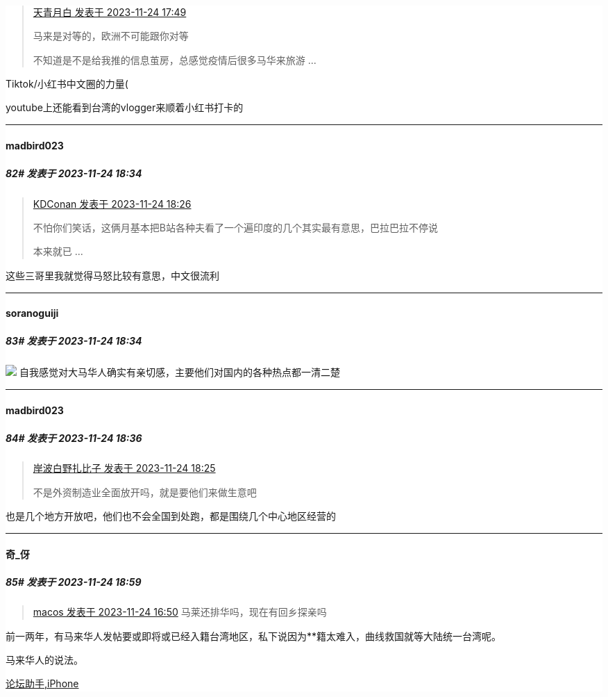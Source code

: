 <blockquote><a href="httphttps://bbs.saraba1st.com/2b/forum.php?mod=redirect&amp;goto=findpost&amp;pid=63130212&amp;ptid=2161826" target="_blank">天青月白 发表于 2023-11-24 17:49</a>

马来是对等的，欧洲不可能跟你对等

不知道是不是给我推的信息茧房，总感觉疫情后很多马华来旅游 ...</blockquote>
Tiktok/小红书中文圈的力量(

youtube上还能看到台湾的vlogger来顺着小红书打卡的


*****

####  madbird023  
##### 82#       发表于 2023-11-24 18:34

<blockquote><a href="httphttps://bbs.saraba1st.com/2b/forum.php?mod=redirect&amp;goto=findpost&amp;pid=63130535&amp;ptid=2161826" target="_blank">KDConan 发表于 2023-11-24 18:26</a>

不怕你们笑话，这俩月基本把B站各种夫看了一个遍印度的几个其实最有意思，巴拉巴拉不停说

本来就已 ...</blockquote>
这些三哥里我就觉得马怒比较有意思，中文很流利

*****

####  soranoguiji  
##### 83#       发表于 2023-11-24 18:34

<img src="https://static.saraba1st.com/image/smiley/face2017/037.png" referrerpolicy="no-referrer"> 自我感觉对大马华人确实有亲切感，主要他们对国内的各种热点都一清二楚

*****

####  madbird023  
##### 84#       发表于 2023-11-24 18:36

<blockquote><a href="httphttps://bbs.saraba1st.com/2b/forum.php?mod=redirect&amp;goto=findpost&amp;pid=63130521&amp;ptid=2161826" target="_blank">岸波白野扎比子 发表于 2023-11-24 18:25</a>

不是外资制造业全面放开吗，就是要他们来做生意吧</blockquote>
也是几个地方开放吧，他们也不会全国到处跑，都是围绕几个中心地区经营的


*****

####  奇_伢  
##### 85#       发表于 2023-11-24 18:59

<blockquote><a href="httphttps://bbs.saraba1st.com/2b/forum.php?mod=redirect&amp;goto=findpost&amp;pid=63129689&amp;ptid=2161826" target="_blank">macos 发表于 2023-11-24 16:50</a>
马莱还排华吗，现在有回乡探亲吗</blockquote>
前一两年，有马来华人发帖要或即将或已经入籍台湾地区，私下说因为**籍太难入，曲线救国就等大陆统一台湾呢。

马来华人的说法。

[论坛助手,iPhone](https://bbs.saraba1st.com/2b/forum.php?mod=viewthread&amp;tid=2029836)
